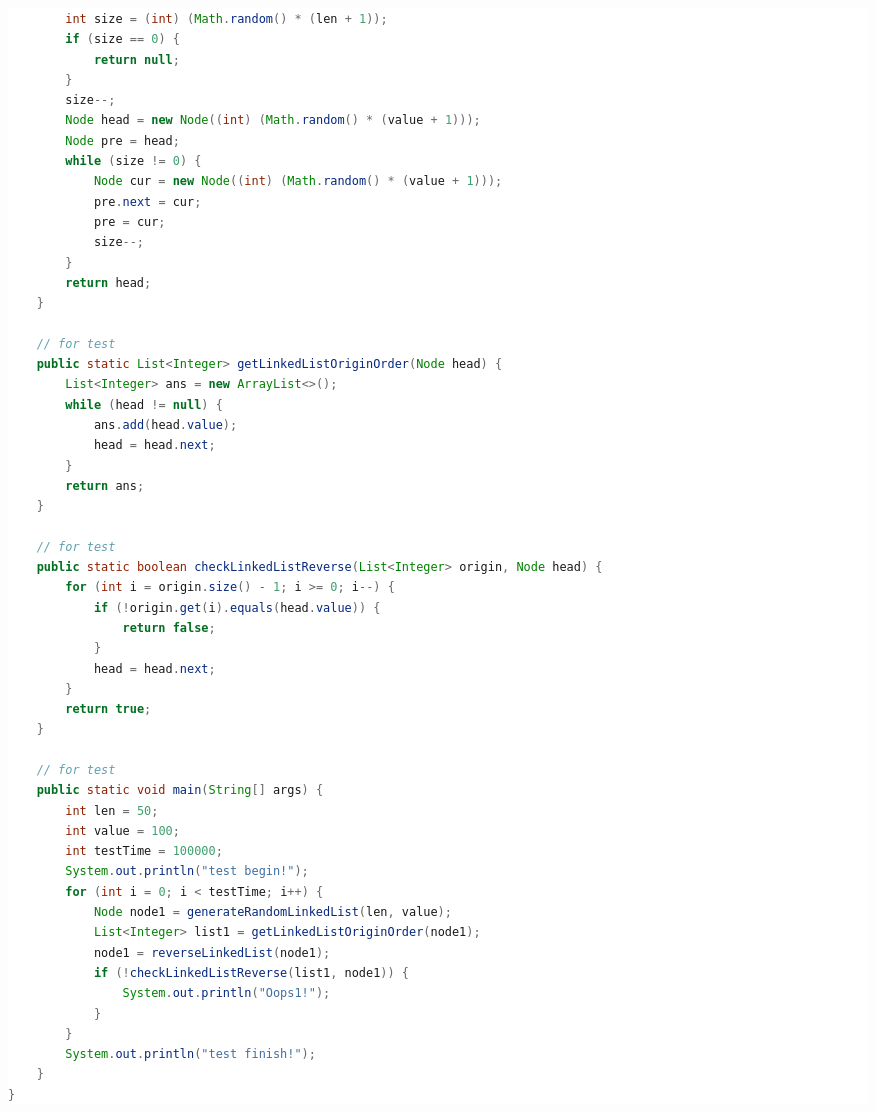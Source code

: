 ~~~java
        int size = (int) (Math.random() * (len + 1));
        if (size == 0) {
            return null;
        }
        size--;
        Node head = new Node((int) (Math.random() * (value + 1)));
        Node pre = head;
        while (size != 0) {
            Node cur = new Node((int) (Math.random() * (value + 1)));
            pre.next = cur;
            pre = cur;
            size--;
        }
        return head;
    }

    // for test
    public static List<Integer> getLinkedListOriginOrder(Node head) {
        List<Integer> ans = new ArrayList<>();
        while (head != null) {
            ans.add(head.value);
            head = head.next;
        }
        return ans;
    }

    // for test
    public static boolean checkLinkedListReverse(List<Integer> origin, Node head) {
        for (int i = origin.size() - 1; i >= 0; i--) {
            if (!origin.get(i).equals(head.value)) {
                return false;
            }
            head = head.next;
        }
        return true;
    }

    // for test
    public static void main(String[] args) {
        int len = 50;
        int value = 100;
        int testTime = 100000;
        System.out.println("test begin!");
        for (int i = 0; i < testTime; i++) {
            Node node1 = generateRandomLinkedList(len, value);
            List<Integer> list1 = getLinkedListOriginOrder(node1);
            node1 = reverseLinkedList(node1);
            if (!checkLinkedListReverse(list1, node1)) {
                System.out.println("Oops1!");
            }
        }
        System.out.println("test finish!");
    }
}
~~~
